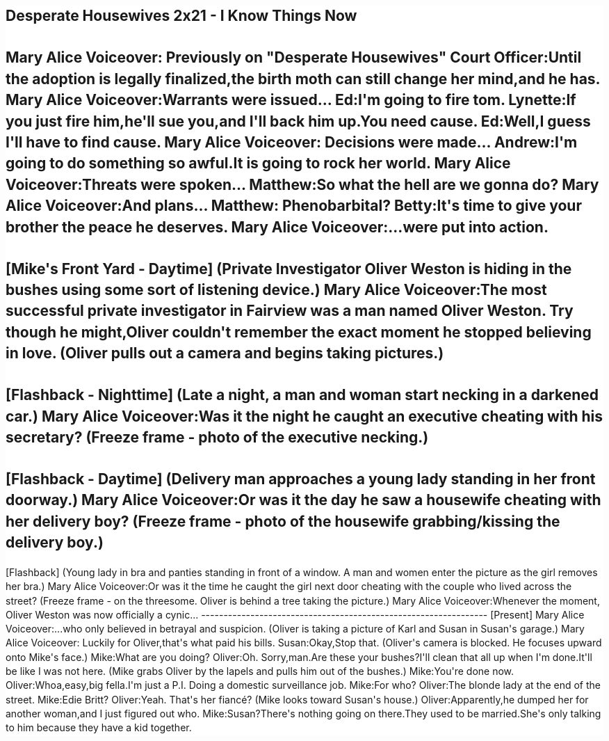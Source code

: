 Desperate Housewives 
2x21 - I Know Things Now
----------------------------------------------------------------
Mary Alice Voiceover: Previously on "Desperate Housewives"
Court Officer:Until the adoption is legally finalized,the birth moth can still change her mind,and he has.
Mary Alice Voiceover:Warrants were issued...
Ed:I'm going to fire tom.
Lynette:If you just fire him,he'll sue you,and I'll back him up.You need cause.
Ed:Well,I guess I'll have to find cause.
Mary Alice Voiceover: Decisions were made...
Andrew:I'm going to do something so awful.It is going to rock her world.
Mary Alice Voiceover:Threats were spoken...
Matthew:So what the hell are we gonna do?
Mary Alice Voiceover:And plans...
Matthew: Phenobarbital?
Betty:It's time to give your brother the peace he deserves.
Mary Alice Voiceover:...were put into action.
----------------------------------------------------------------
[Mike's Front Yard - Daytime]
(Private Investigator Oliver Weston is hiding in the bushes using some sort of listening device.)
Mary Alice Voiceover:The most successful private investigator in Fairview was a man named Oliver Weston.
Try though he might,Oliver couldn't remember the exact moment he stopped believing in love.
(Oliver pulls out a camera and begins taking pictures.) 
----------------------------------------------------------------
[Flashback - Nighttime]
(Late a night, a man and woman start necking in a darkened car.) 
Mary Alice Voiceover:Was it the night he caught an executive cheating with his secretary?
(Freeze frame - photo of the executive necking.) 
----------------------------------------------------------------
[Flashback - Daytime]
(Delivery man approaches a young lady standing in her front doorway.) 
Mary Alice Voiceover:Or was it the day he saw a housewife cheating with her delivery boy?
(Freeze frame - photo of the housewife grabbing/kissing the delivery boy.) 
----------------------------------------------------------------
[Flashback]
(Young lady in bra and panties standing in front of a window. A man and women enter the picture as the girl removes her bra.)
Mary Alice Voiceover:Or was it the time he caught the girl next door cheating with the couple who lived across the street?
(Freeze frame - on the threesome. Oliver is behind a tree taking the picture.) 
Mary Alice Voiceover:Whenever the moment, Oliver Weston was now officially a cynic...
---------------------------------------------------------------- [Present]
Mary Alice Voiceover:...who only believed in betrayal and suspicion.
(Oliver is taking a picture of Karl and Susan in Susan's garage.)
Mary Alice Voiceover: Luckily for Oliver,that's what paid his bills.
Susan:Okay,Stop that.
(Oliver's camera is blocked. He focuses upward onto Mike's face.)
Mike:What are you doing?
Oliver:Oh. Sorry,man.Are these your bushes?I'll clean that all up when I'm done.It'll be like I was not here.
(Mike grabs Oliver by the lapels and pulls him out of the bushes.) 
Mike:You're done now.
Oliver:Whoa,easy,big fella.I'm just a P.I. Doing a domestic surveillance job.
Mike:For who?
Oliver:The blonde lady at the end of the street.
Mike:Edie Britt?
Oliver:Yeah. That's her fiancé?
(Mike looks toward Susan's house.) 
Oliver:Apparently,he dumped her for another woman,and I just figured out who.
Mike:Susan?There's nothing going on there.They used to be married.She's only talking to him because they have a kid together.
